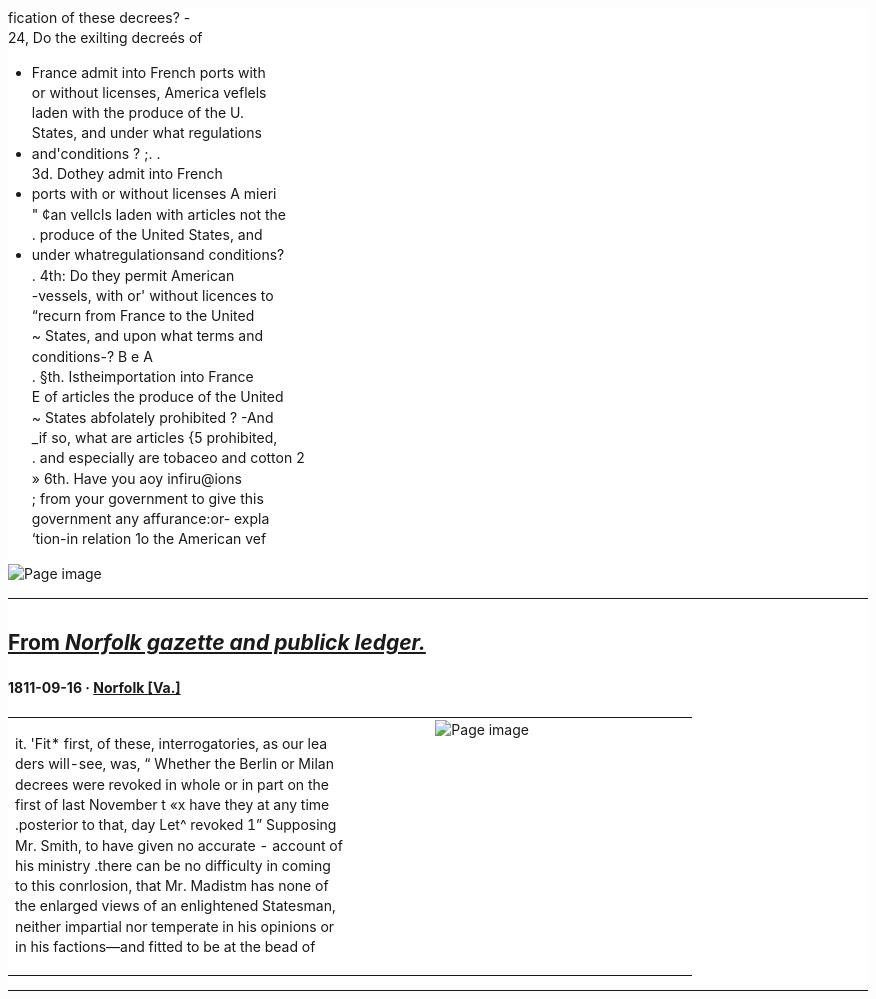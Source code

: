 fication of these decrees? -  
24, Do the exilting decreés of  
- France admit into French ports with  
or without licenses, America veflels  
laden with the produce of the U.  
States, and under what regulations  
- and&#x27;conditions ? ;. .  
3d. Dothey admit into French  
- ports with or without licenses A mieri­  
&quot; ¢an vellcls laden with articles not the  
. produce of the United States, and  
- under whatregulationsand conditions?  
. 4th: Do they permit American  
-vessels, with or&#x27; without licences to  
“recurn from France to the United  
~ States, and upon what terms and  
conditions-? B e A  
. §th. Istheimportation into France  
E of articles the produce of the United  
~ States abfolately prohibited ? -And  
_if so, what are articles {5 prohibited,  
. and especially are tobaceo and cotton 2  
» 6th. Have you aoy infiru@ions  
; from your government to give this  
government any affurance:or- expla­  
‘tion-in relation 1o the American vef
</td><td style="width: 50%; max-height: 75%; margin: auto; display: block;">
<img alt="Page image" src="https://tile.loc.gov/image-services/iiif/service:ndnp:nhd:batch_nhd_avalon_ver02:data:sn83025588:00517010819:1811073001:0121/pct:40.36172515071881,54.56857757777343,16.86504869377029,31.236548620622187/!600,600/0/default.jpg"/>
</td>
</tr></table>

---

## [From _Norfolk gazette and publick ledger._](https://www.loc.gov/resource/sn85025815/1811-09-16/ed-1/?sp=3)

#### 1811-09-16 &middot; [Norfolk [Va.]](http://dbpedia.org/resource/Norfolk%2C_Virginia)

<table style="width: 100%;"><tr><td style="width: 50%">

  
it. &#x27;Fit* first, of these, interrogatories, as our lea­  
ders will-see, was, “ Whether the Berlin or Milan  
decrees were revoked in whole or in part on the  
first of last November t «x have they at any time  
.posterior to that, day Let^ revoked 1” Supposing  
Mr. Smith, to have given no accurate - account of  
his ministry .there can be no difficulty in coming  
to this conrlosion, that Mr. Madistm has none of  
the enlarged views of an enlightened Statesman,  
neither impartial nor temperate in his opinions or  
in his factions—and fitted to be at the bead of 
</td><td style="width: 50%; max-height: 75%; margin: auto; display: block;">
<img alt="Page image" src="https://tile.loc.gov/image-services/iiif/service:ndnp:vi:batch_vi_alpina_ver01:data:sn85025815:00542866603:1811091601:0728/pct:26.265901721127463,26.036269430051814,21.12746320778249,7.367227979274611/!600,600/0/default.jpg"/>
</td>
</tr></table>

---